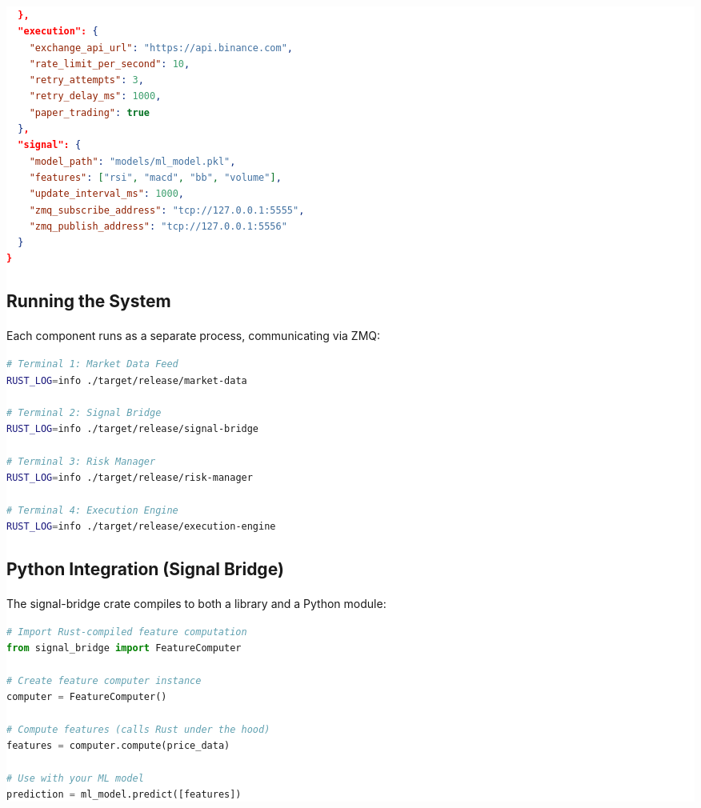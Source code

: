```json
  },
  "execution": {
    "exchange_api_url": "https://api.binance.com",
    "rate_limit_per_second": 10,
    "retry_attempts": 3,
    "retry_delay_ms": 1000,
    "paper_trading": true
  },
  "signal": {
    "model_path": "models/ml_model.pkl",
    "features": ["rsi", "macd", "bb", "volume"],
    "update_interval_ms": 1000,
    "zmq_subscribe_address": "tcp://127.0.0.1:5555",
    "zmq_publish_address": "tcp://127.0.0.1:5556"
  }
}
```

## Running the System

Each component runs as a separate process, communicating via ZMQ:

```bash
# Terminal 1: Market Data Feed
RUST_LOG=info ./target/release/market-data

# Terminal 2: Signal Bridge
RUST_LOG=info ./target/release/signal-bridge

# Terminal 3: Risk Manager
RUST_LOG=info ./target/release/risk-manager

# Terminal 4: Execution Engine
RUST_LOG=info ./target/release/execution-engine
```

## Python Integration (Signal Bridge)

The signal-bridge crate compiles to both a library and a Python module:

```python
# Import Rust-compiled feature computation
from signal_bridge import FeatureComputer

# Create feature computer instance
computer = FeatureComputer()

# Compute features (calls Rust under the hood)
features = computer.compute(price_data)

# Use with your ML model
prediction = ml_model.predict([features])
```
